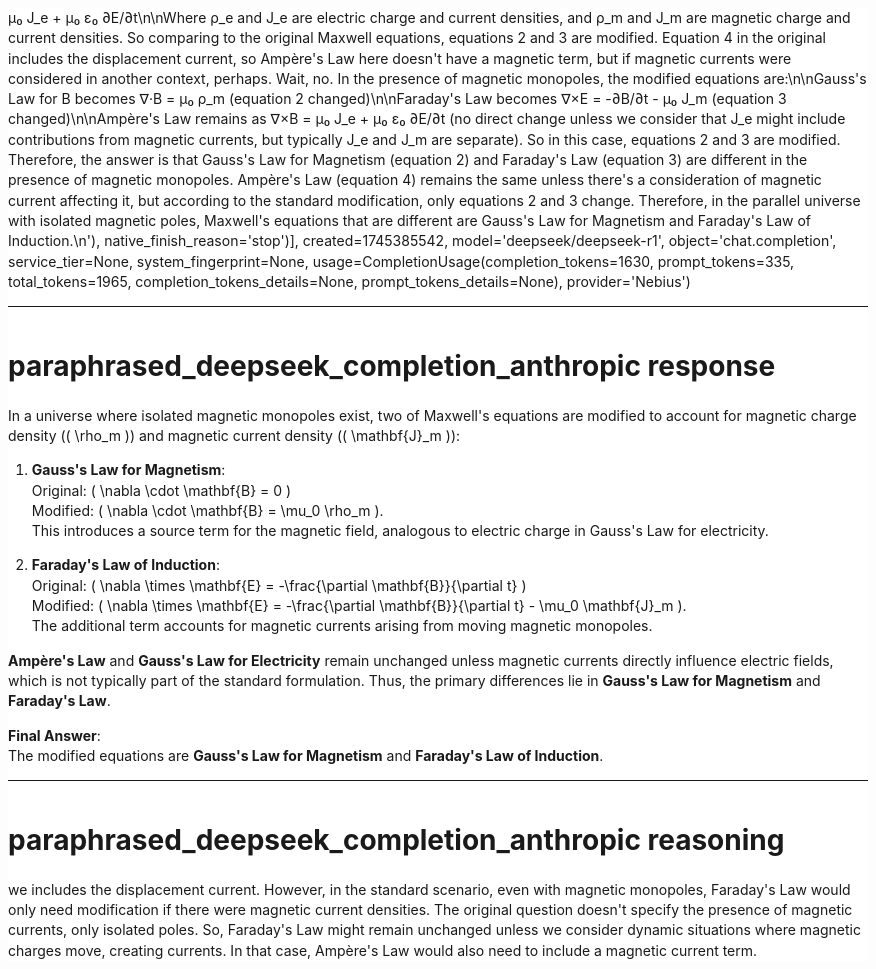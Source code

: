μ₀ J_e + μ₀ ε₀ ∂E/∂t\n\nWhere ρ_e and J_e are electric charge and current densities, and ρ_m and J_m are magnetic charge and current densities. So comparing to the original Maxwell equations, equations 2 and 3 are modified. Equation 4 in the original includes the displacement current, so Ampère\'s Law here doesn\'t have a magnetic term, but if magnetic currents were considered in another context, perhaps. Wait, no. In the presence of magnetic monopoles, the modified equations are:\n\nGauss\'s Law for B becomes ∇·B = μ₀ ρ_m (equation 2 changed)\n\nFaraday\'s Law becomes ∇×E = -∂B/∂t - μ₀ J_m (equation 3 changed)\n\nAmpère\'s Law remains as ∇×B = μ₀ J_e + μ₀ ε₀ ∂E/∂t (no direct change unless we consider that J_e might include contributions from magnetic currents, but typically J_e and J_m are separate). So in this case, equations 2 and 3 are modified. Therefore, the answer is that Gauss\'s Law for Magnetism (equation 2) and Faraday\'s Law (equation 3) are different in the presence of magnetic monopoles. Ampère\'s Law (equation 4) remains the same unless there\'s a consideration of magnetic current affecting it, but according to the standard modification, only equations 2 and 3 change. Therefore, in the parallel universe with isolated magnetic poles, Maxwell\'s equations that are different are Gauss\'s Law for Magnetism and Faraday\'s Law of Induction.\n'), native_finish_reason='stop')], created=1745385542, model='deepseek/deepseek-r1', object='chat.completion', service_tier=None, system_fingerprint=None, usage=CompletionUsage(completion_tokens=1630, prompt_tokens=335, total_tokens=1965, completion_tokens_details=None, prompt_tokens_details=None), provider='Nebius')

---

# paraphrased_deepseek_completion_anthropic response

In a universe where isolated magnetic monopoles exist, two of Maxwell's equations are modified to account for magnetic charge density (\( \rho_m \)) and magnetic current density (\( \mathbf{J}_m \)):

1. **Gauss's Law for Magnetism**:  
   Original: \( \nabla \cdot \mathbf{B} = 0 \)  
   Modified: \( \nabla \cdot \mathbf{B} = \mu_0 \rho_m \).  
   This introduces a source term for the magnetic field, analogous to electric charge in Gauss's Law for electricity.

2. **Faraday's Law of Induction**:  
   Original: \( \nabla \times \mathbf{E} = -\frac{\partial \mathbf{B}}{\partial t} \)  
   Modified: \( \nabla \times \mathbf{E} = -\frac{\partial \mathbf{B}}{\partial t} - \mu_0 \mathbf{J}_m \).  
   The additional term accounts for magnetic currents arising from moving magnetic monopoles.

**Ampère's Law** and **Gauss's Law for Electricity** remain unchanged unless magnetic currents directly influence electric fields, which is not typically part of the standard formulation. Thus, the primary differences lie in **Gauss's Law for Magnetism** and **Faraday's Law**. 

**Final Answer**:  
The modified equations are **Gauss's Law for Magnetism** and **Faraday's Law of Induction**.

---

# paraphrased_deepseek_completion_anthropic reasoning

we includes the displacement current. However, in the standard scenario, even with magnetic monopoles, Faraday's Law would only need modification if there were magnetic current densities. The original question doesn't specify the presence of magnetic currents, only isolated poles. So, Faraday's Law might remain unchanged unless we consider dynamic situations where magnetic charges move, creating currents. In that case, Ampère's Law would also need to include a magnetic current term.
